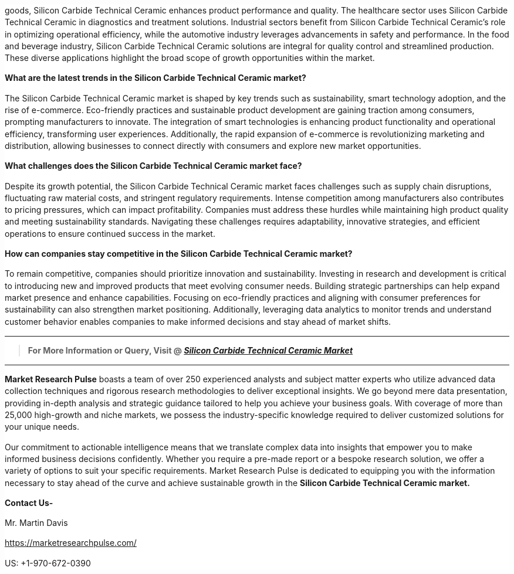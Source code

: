 goods, Silicon Carbide Technical Ceramic enhances product performance and quality. The healthcare sector uses Silicon Carbide Technical Ceramic in diagnostics and treatment solutions. Industrial sectors benefit from Silicon Carbide Technical Ceramic&rsquo;s role in optimizing operational efficiency, while the automotive industry leverages advancements in safety and performance. In the food and beverage industry, Silicon Carbide Technical Ceramic solutions are integral for quality control and streamlined production. These diverse applications highlight the broad scope of growth opportunities within the market.</p><p><strong>What are the latest trends in the Silicon Carbide Technical Ceramic market?</strong></p><p>The Silicon Carbide Technical Ceramic market is shaped by key trends such as sustainability, smart technology adoption, and the rise of e-commerce. Eco-friendly practices and sustainable product development are gaining traction among consumers, prompting manufacturers to innovate. The integration of smart technologies is enhancing product functionality and operational efficiency, transforming user experiences. Additionally, the rapid expansion of e-commerce is revolutionizing marketing and distribution, allowing businesses to connect directly with consumers and explore new market opportunities.</p><p><strong>What challenges does the Silicon Carbide Technical Ceramic market face?</strong></p><p>Despite its growth potential, the Silicon Carbide Technical Ceramic market faces challenges such as supply chain disruptions, fluctuating raw material costs, and stringent regulatory requirements. Intense competition among manufacturers also contributes to pricing pressures, which can impact profitability. Companies must address these hurdles while maintaining high product quality and meeting sustainability standards. Navigating these challenges requires adaptability, innovative strategies, and efficient operations to ensure continued success in the market.</p><p><strong>How can companies stay competitive in the Silicon Carbide Technical Ceramic market?</strong></p><p>To remain competitive, companies should prioritize innovation and sustainability. Investing in research and development is critical to introducing new and improved products that meet evolving consumer needs. Building strategic partnerships can help expand market presence and enhance capabilities. Focusing on eco-friendly practices and aligning with consumer preferences for sustainability can also strengthen market positioning. Additionally, leveraging data analytics to monitor trends and understand customer behavior enables companies to make informed decisions and stay ahead of market shifts.</p><hr /><blockquote><p><strong>For More Information or Query, Visit @&nbsp;<em><a href="https://marketresearchpulse.com/report/13016/silicon-carbide-technical-ceramic-market?utm_source=Linkedin&utm_medium=023">Silicon Carbide Technical Ceramic Market</a></em></strong></p></blockquote><hr /><p><strong>Market Research Pulse</strong> boasts a team of over 250 experienced analysts and subject matter experts who utilize advanced data collection techniques and rigorous research methodologies to deliver exceptional insights. We go beyond mere data presentation, providing in-depth analysis and strategic guidance tailored to help you achieve your business goals. With coverage of more than 25,000 high-growth and niche markets, we possess the industry-specific knowledge required to deliver customized solutions for your unique needs.</p><p>Our commitment to actionable intelligence means that we translate complex data into insights that empower you to make informed business decisions confidently. Whether you require a pre-made report or a bespoke research solution, we offer a variety of options to suit your specific requirements. Market Research Pulse is dedicated to equipping you with the information necessary to stay ahead of the curve and achieve sustainable growth in the <strong>Silicon Carbide Technical Ceramic market.</strong></p><p><strong>Contact Us-</strong></p><p>Mr. Martin Davis</p><p>https://marketresearchpulse.com/</p><p>US: +1-970-672-0390</p>